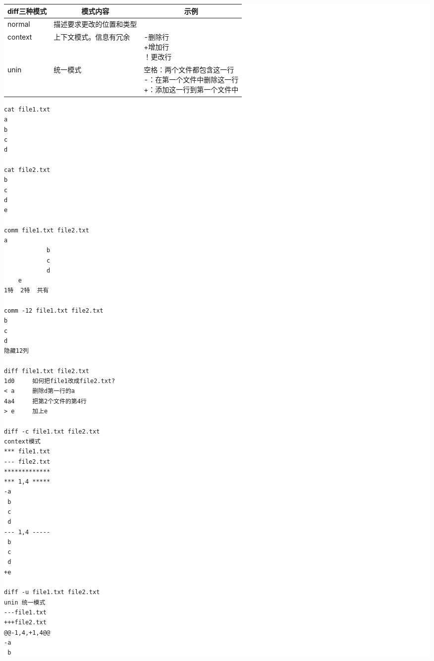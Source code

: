 |diff三种模式|模式内容|示例|
|---|---|---|
|normal|描述要求更改的位置和类型|
|context|上下文模式。信息有冗余|-删除行<br>+增加行<br>！更改行|
|unin|统一模式|空格：两个文件都包含这一行<br>-：在第一个文件中删除这一行<br>+：添加这一行到第一个文件中|


```
cat file1.txt
a
b
c
d

cat file2.txt
b
c
d
e

comm file1.txt file2.txt
a
            b
            c
            d
    e
1特  2特  共有

comm -12 file1.txt file2.txt
b
c
d
隐藏12列

diff file1.txt file2.txt           
1d0     如何把file1改成file2.txt?
< a     删除d第一行的a
4a4     把第2个文件的第4行
> e     加上e

diff -c file1.txt file2.txt
context模式
*** file1.txt
--- file2.txt
*************
*** 1,4 *****
-a
 b
 c
 d
--- 1,4 -----
 b
 c
 d
+e

diff -u file1.txt file2.txt
unin 统一模式
---file1.txt
+++file2.txt
@@-1,4,+1,4@@
-a
 b
```